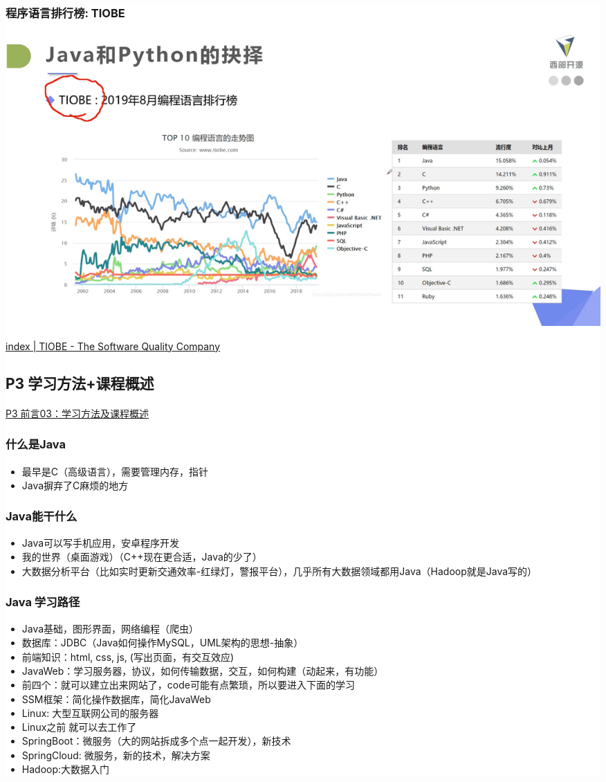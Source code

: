 ### 程序语言排行榜: TIOBE

![%E3%80%90%E7%8B%82%E3%80%91Java%E5%9F%BA%E7%A1%80-notes%20add4535eb486473b9268d439fb940e5d/Untitled%202.png](%E3%80%90%E7%8B%82%E3%80%91Java%E5%9F%BA%E7%A1%80-notes%20add4535eb486473b9268d439fb940e5d/Untitled%202.png)

[index | TIOBE - The Software Quality Company](https://www.tiobe.com/tiobe-index/)

## P3 学习方法+课程概述

[P3 前言03：学习方法及课程概述](https://www.bilibili.com/video/av68373450?p=3)

### 什么是Java

- 最早是C（高级语言），需要管理内存，指针
- Java摒弃了C麻烦的地方

### Java能干什么

- Java可以写手机应用，安卓程序开发
- 我的世界（桌面游戏）（C++现在更合适，Java的少了）
- 大数据分析平台（比如实时更新交通效率-红绿灯，警报平台），几乎所有大数据领域都用Java（Hadoop就是Java写的）

### Java 学习路径

- Java基础，图形界面，网络编程（爬虫）
- 数据库：JDBC（Java如何操作MySQL，UML架构的思想-抽象）
- 前端知识：html, css, js, (写出页面，有交互效应)
- JavaWeb：学习服务器，协议，如何传输数据，交互，如何构建（动起来，有功能）
- 前四个：就可以建立出来网站了，code可能有点繁琐，所以要进入下面的学习
- SSM框架：简化操作数据库，简化JavaWeb
- Linux: 大型互联网公司的服务器
- Linux之前 就可以去工作了
- SpringBoot：微服务（大的网站拆成多个点一起开发），新技术
- SpringCloud: 微服务，新的技术，解决方案
- Hadoop:大数据入门
